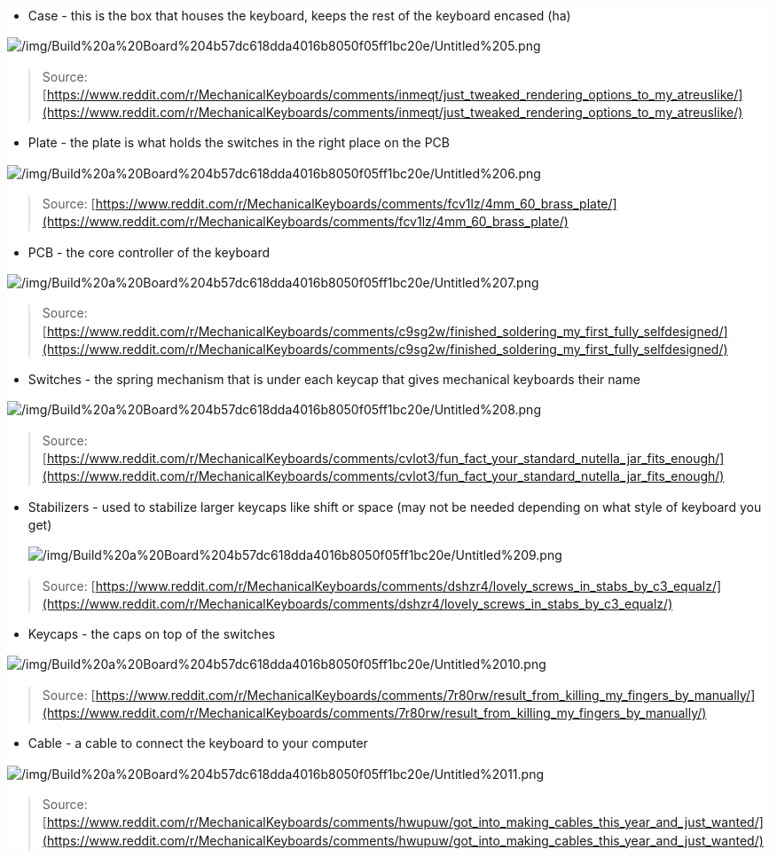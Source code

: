 - Case - this is the box that houses the keyboard, keeps the rest of the keyboard encased (ha)

![/img/Build%20a%20Board%204b57dc618dda4016b8050f05ff1bc20e/Untitled%205.png](/img/Build%20a%20Board%204b57dc618dda4016b8050f05ff1bc20e/Untitled%205.png)

> Source: [https://www.reddit.com/r/MechanicalKeyboards/comments/inmeqt/just_tweaked_rendering_options_to_my_atreuslike/](https://www.reddit.com/r/MechanicalKeyboards/comments/inmeqt/just_tweaked_rendering_options_to_my_atreuslike/)

- Plate - the plate is what holds the switches in the right place on the PCB

![/img/Build%20a%20Board%204b57dc618dda4016b8050f05ff1bc20e/Untitled%206.png](/img/Build%20a%20Board%204b57dc618dda4016b8050f05ff1bc20e/Untitled%206.png)

> Source: [https://www.reddit.com/r/MechanicalKeyboards/comments/fcv1lz/4mm_60_brass_plate/](https://www.reddit.com/r/MechanicalKeyboards/comments/fcv1lz/4mm_60_brass_plate/)

- PCB - the core controller of the keyboard

![/img/Build%20a%20Board%204b57dc618dda4016b8050f05ff1bc20e/Untitled%207.png](/img/Build%20a%20Board%204b57dc618dda4016b8050f05ff1bc20e/Untitled%207.png)

> Source: [https://www.reddit.com/r/MechanicalKeyboards/comments/c9sg2w/finished_soldering_my_first_fully_selfdesigned/](https://www.reddit.com/r/MechanicalKeyboards/comments/c9sg2w/finished_soldering_my_first_fully_selfdesigned/)

- Switches - the spring mechanism that is under each keycap that gives mechanical keyboards their name

![/img/Build%20a%20Board%204b57dc618dda4016b8050f05ff1bc20e/Untitled%208.png](/img/Build%20a%20Board%204b57dc618dda4016b8050f05ff1bc20e/Untitled%208.png)

> Source: [https://www.reddit.com/r/MechanicalKeyboards/comments/cvlot3/fun_fact_your_standard_nutella_jar_fits_enough/](https://www.reddit.com/r/MechanicalKeyboards/comments/cvlot3/fun_fact_your_standard_nutella_jar_fits_enough/)

- Stabilizers - used to stabilize larger keycaps like shift or space (may not be needed depending on what style of keyboard you get)

    ![/img/Build%20a%20Board%204b57dc618dda4016b8050f05ff1bc20e/Untitled%209.png](/img/Build%20a%20Board%204b57dc618dda4016b8050f05ff1bc20e/Untitled%209.png)

> Source: [https://www.reddit.com/r/MechanicalKeyboards/comments/dshzr4/lovely_screws_in_stabs_by_c3_equalz/](https://www.reddit.com/r/MechanicalKeyboards/comments/dshzr4/lovely_screws_in_stabs_by_c3_equalz/)

- Keycaps - the caps on top of the switches

![/img/Build%20a%20Board%204b57dc618dda4016b8050f05ff1bc20e/Untitled%2010.png](/img/Build%20a%20Board%204b57dc618dda4016b8050f05ff1bc20e/Untitled%2010.png)

> Source: [https://www.reddit.com/r/MechanicalKeyboards/comments/7r80rw/result_from_killing_my_fingers_by_manually/](https://www.reddit.com/r/MechanicalKeyboards/comments/7r80rw/result_from_killing_my_fingers_by_manually/)

- Cable - a cable to connect the keyboard to your computer

![/img/Build%20a%20Board%204b57dc618dda4016b8050f05ff1bc20e/Untitled%2011.png](/img/Build%20a%20Board%204b57dc618dda4016b8050f05ff1bc20e/Untitled%2011.png)

> Source: [https://www.reddit.com/r/MechanicalKeyboards/comments/hwupuw/got_into_making_cables_this_year_and_just_wanted/](https://www.reddit.com/r/MechanicalKeyboards/comments/hwupuw/got_into_making_cables_this_year_and_just_wanted/)
